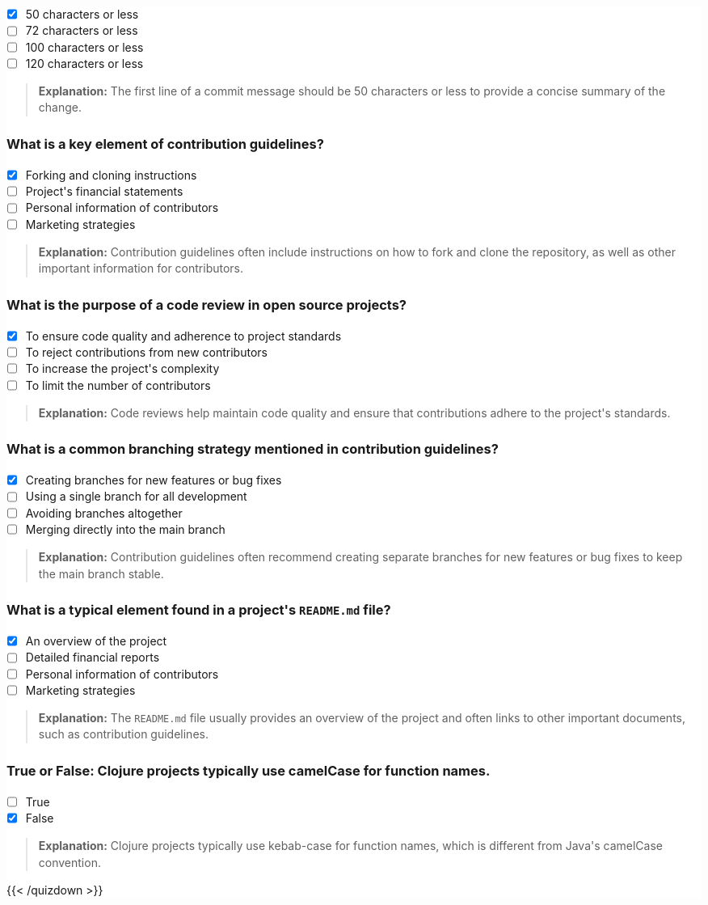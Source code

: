 - [x] 50 characters or less
- [ ] 72 characters or less
- [ ] 100 characters or less
- [ ] 120 characters or less

> **Explanation:** The first line of a commit message should be 50 characters or less to provide a concise summary of the change.


### What is a key element of contribution guidelines?

- [x] Forking and cloning instructions
- [ ] Project's financial statements
- [ ] Personal information of contributors
- [ ] Marketing strategies

> **Explanation:** Contribution guidelines often include instructions on how to fork and clone the repository, as well as other important information for contributors.


### What is the purpose of a code review in open source projects?

- [x] To ensure code quality and adherence to project standards
- [ ] To reject contributions from new contributors
- [ ] To increase the project's complexity
- [ ] To limit the number of contributors

> **Explanation:** Code reviews help maintain code quality and ensure that contributions adhere to the project's standards.


### What is a common branching strategy mentioned in contribution guidelines?

- [x] Creating branches for new features or bug fixes
- [ ] Using a single branch for all development
- [ ] Avoiding branches altogether
- [ ] Merging directly into the main branch

> **Explanation:** Contribution guidelines often recommend creating separate branches for new features or bug fixes to keep the main branch stable.


### What is a typical element found in a project's `README.md` file?

- [x] An overview of the project
- [ ] Detailed financial reports
- [ ] Personal information of contributors
- [ ] Marketing strategies

> **Explanation:** The `README.md` file usually provides an overview of the project and often links to other important documents, such as contribution guidelines.


### True or False: Clojure projects typically use camelCase for function names.

- [ ] True
- [x] False

> **Explanation:** Clojure projects typically use kebab-case for function names, which is different from Java's camelCase convention.

{{< /quizdown >}}

